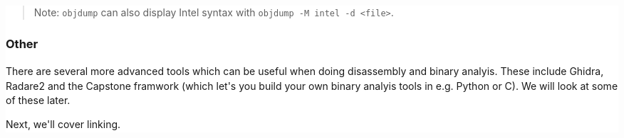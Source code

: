 > Note: `objdump` can also display Intel syntax with `objdump -M intel -d <file>`.

### Other

There are several more advanced tools which can be useful when doing disassembly and binary analyis. These include Ghidra, Radare2 and the Capstone framwork (which let's you build your own binary analyis tools in e.g. Python or C). We will look at some of these later.

Next, we'll cover linking.
